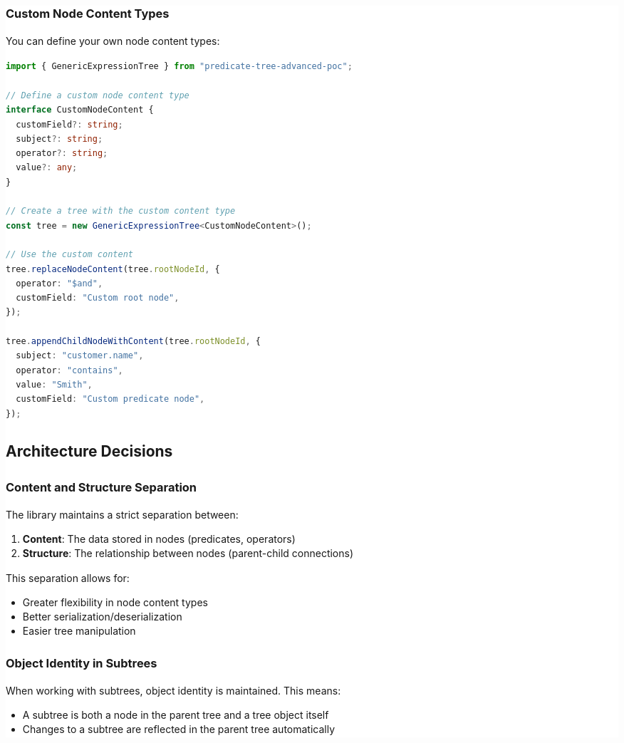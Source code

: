 ### Custom Node Content Types

You can define your own node content types:

```typescript
import { GenericExpressionTree } from "predicate-tree-advanced-poc";

// Define a custom node content type
interface CustomNodeContent {
  customField?: string;
  subject?: string;
  operator?: string;
  value?: any;
}

// Create a tree with the custom content type
const tree = new GenericExpressionTree<CustomNodeContent>();

// Use the custom content
tree.replaceNodeContent(tree.rootNodeId, {
  operator: "$and",
  customField: "Custom root node",
});

tree.appendChildNodeWithContent(tree.rootNodeId, {
  subject: "customer.name",
  operator: "contains",
  value: "Smith",
  customField: "Custom predicate node",
});
```

## Architecture Decisions

### Content and Structure Separation

The library maintains a strict separation between:

1. **Content**: The data stored in nodes (predicates, operators)
2. **Structure**: The relationship between nodes (parent-child connections)

This separation allows for:

- Greater flexibility in node content types
- Better serialization/deserialization
- Easier tree manipulation

### Object Identity in Subtrees

When working with subtrees, object identity is maintained. This means:

- A subtree is both a node in the parent tree and a tree object itself
- Changes to a subtree are reflected in the parent tree automatically
